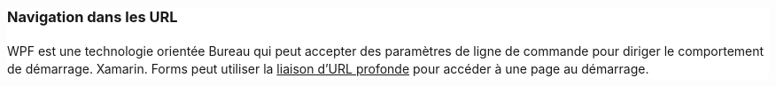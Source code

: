 ### <a name="url-navigation"></a>Navigation dans les URL

WPF est une technologie orientée Bureau qui peut accepter des paramètres de ligne de commande pour diriger le comportement de démarrage. Xamarin. Forms peut utiliser la [liaison d’URL profonde](https://blog.xamarin.com/deep-link-content-with-xamarin-forms-url-navigation/) pour accéder à une page au démarrage.
